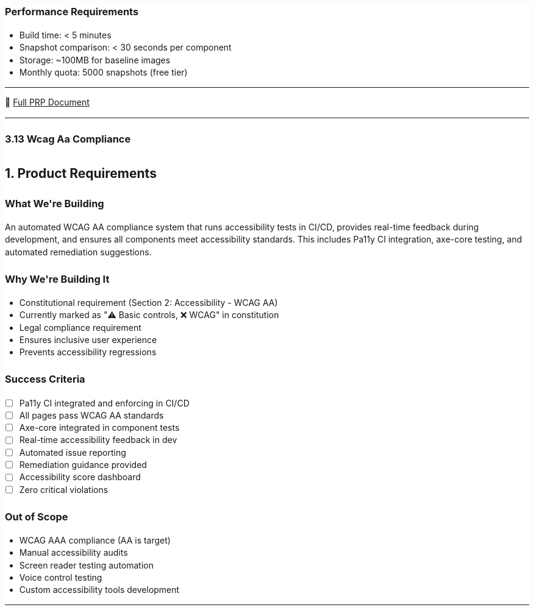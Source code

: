 ### Performance Requirements

- Build time: < 5 minutes
- Snapshot comparison: < 30 seconds per component
- Storage: ~100MB for baseline images
- Monthly quota: 5000 snapshots (free tier)

---

📄 [Full PRP Document](prp/inbox/visual-regression-testing-prp.md)

---

### 3.13 Wcag Aa Compliance

## 1. Product Requirements

### What We're Building

An automated WCAG AA compliance system that runs accessibility tests in CI/CD, provides real-time feedback during development, and ensures all components meet accessibility standards. This includes Pa11y CI integration, axe-core testing, and automated remediation suggestions.

### Why We're Building It

- Constitutional requirement (Section 2: Accessibility - WCAG AA)
- Currently marked as "⚠️ Basic controls, ❌ WCAG" in constitution
- Legal compliance requirement
- Ensures inclusive user experience
- Prevents accessibility regressions

### Success Criteria

- [ ] Pa11y CI integrated and enforcing in CI/CD
- [ ] All pages pass WCAG AA standards
- [ ] Axe-core integrated in component tests
- [ ] Real-time accessibility feedback in dev
- [ ] Automated issue reporting
- [ ] Remediation guidance provided
- [ ] Accessibility score dashboard
- [ ] Zero critical violations

### Out of Scope

- WCAG AAA compliance (AA is target)
- Manual accessibility audits
- Screen reader testing automation
- Voice control testing
- Custom accessibility tools development

---


  [ColorblindType.NONE]: 'none',
  [ColorblindType.PROTANOPIA]: 'url(#protanopia)',
  [ColorblindType.PROTANOMALY]: 'url(#protanomaly)',
  [ColorblindType.DEUTERANOPIA]: 'url(#deuteranopia)',
  [ColorblindType.DEUTERANOMALY]: 'url(#deuteranomaly)',
  [ColorblindType.TRITANOPIA]: 'url(#tritanopia)',
  [ColorblindType.TRITANOMALY]: 'url(#tritanomaly)',
  [ColorblindType.ACHROMATOPSIA]: 'url(#achromatopsia)',
  [ColorblindType.ACHROMATOMALY]: 'url(#achromatomaly)',